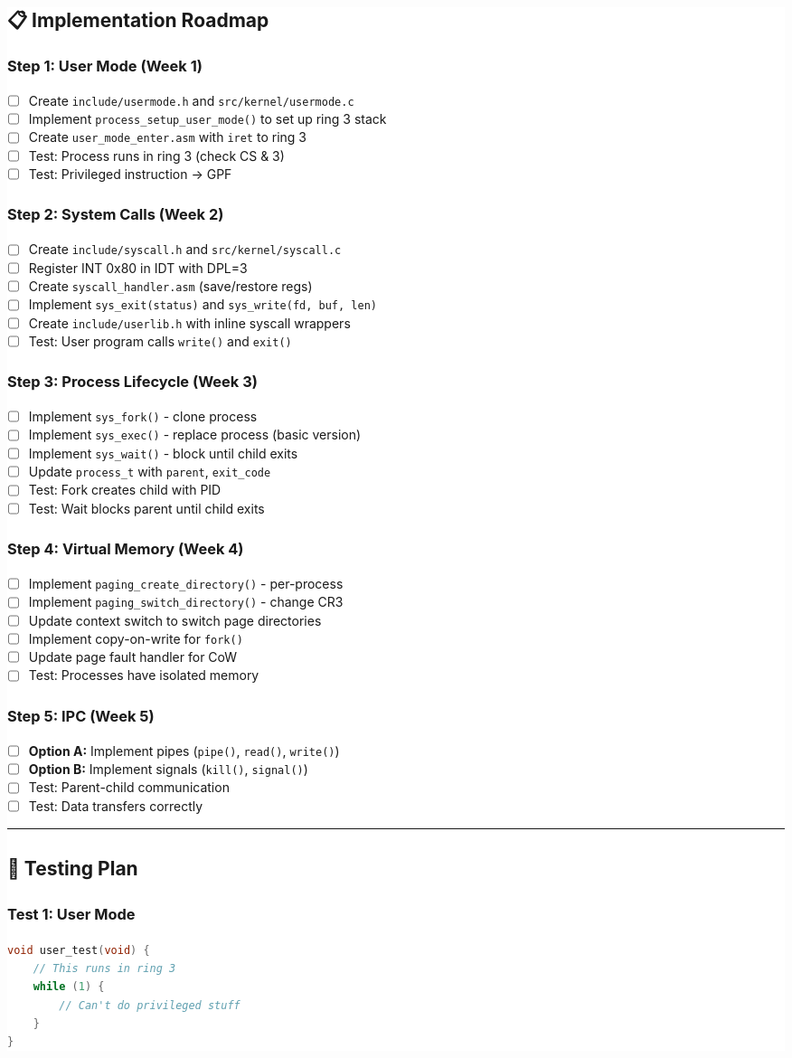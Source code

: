 
## 📋 Implementation Roadmap

### Step 1: User Mode (Week 1)
- [ ] Create `include/usermode.h` and `src/kernel/usermode.c`
- [ ] Implement `process_setup_user_mode()` to set up ring 3 stack
- [ ] Create `user_mode_enter.asm` with `iret` to ring 3
- [ ] Test: Process runs in ring 3 (check CS & 3)
- [ ] Test: Privileged instruction → GPF

### Step 2: System Calls (Week 2)
- [ ] Create `include/syscall.h` and `src/kernel/syscall.c`
- [ ] Register INT 0x80 in IDT with DPL=3
- [ ] Create `syscall_handler.asm` (save/restore regs)
- [ ] Implement `sys_exit(status)` and `sys_write(fd, buf, len)`
- [ ] Create `include/userlib.h` with inline syscall wrappers
- [ ] Test: User program calls `write()` and `exit()`

### Step 3: Process Lifecycle (Week 3)
- [ ] Implement `sys_fork()` - clone process
- [ ] Implement `sys_exec()` - replace process (basic version)
- [ ] Implement `sys_wait()` - block until child exits
- [ ] Update `process_t` with `parent`, `exit_code`
- [ ] Test: Fork creates child with PID
- [ ] Test: Wait blocks parent until child exits

### Step 4: Virtual Memory (Week 4)
- [ ] Implement `paging_create_directory()` - per-process
- [ ] Implement `paging_switch_directory()` - change CR3
- [ ] Update context switch to switch page directories
- [ ] Implement copy-on-write for `fork()`
- [ ] Update page fault handler for CoW
- [ ] Test: Processes have isolated memory

### Step 5: IPC (Week 5)
- [ ] **Option A:** Implement pipes (`pipe()`, `read()`, `write()`)
- [ ] **Option B:** Implement signals (`kill()`, `signal()`)
- [ ] Test: Parent-child communication
- [ ] Test: Data transfers correctly

---

## 🧪 Testing Plan

### Test 1: User Mode
```c
void user_test(void) {
    // This runs in ring 3
    while (1) {
        // Can't do privileged stuff
    }
}
```
